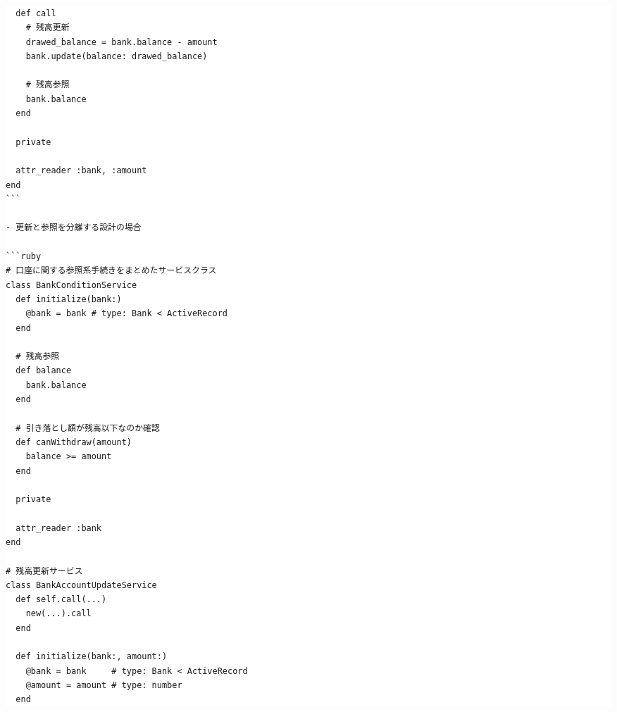       def call
        # 残高更新
        drawed_balance = bank.balance - amount
        bank.update(balance: drawed_balance)

        # 残高参照
        bank.balance
      end

      private

      attr_reader :bank, :amount
    end
    ```

    - 更新と参照を分離する設計の場合

    ```ruby
    # 口座に関する参照系手続きをまとめたサービスクラス
    class BankConditionService
      def initialize(bank:)
        @bank = bank # type: Bank < ActiveRecord
      end

      # 残高参照
      def balance
        bank.balance
      end

      # 引き落とし額が残高以下なのか確認
      def canWithdraw(amount)
        balance >= amount
      end

      private

      attr_reader :bank
    end

    # 残高更新サービス
    class BankAccountUpdateService
      def self.call(...)
        new(...).call
      end

      def initialize(bank:, amount:)
        @bank = bank     # type: Bank < ActiveRecord
        @amount = amount # type: number
      end
